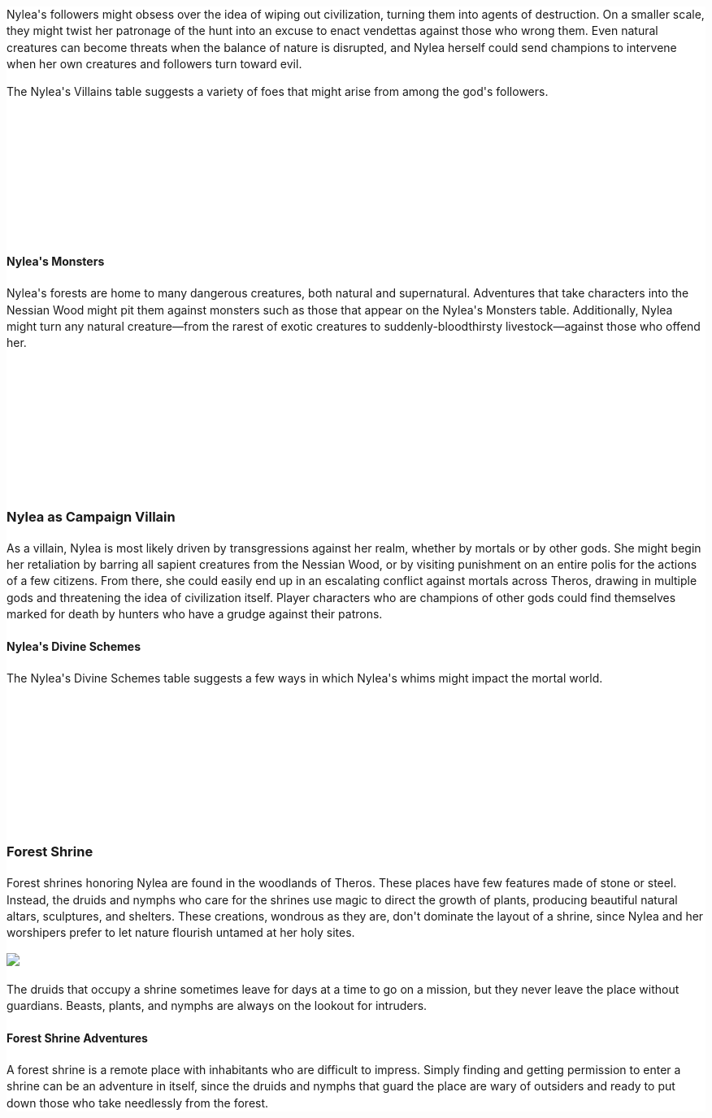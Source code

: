 Nylea's followers might obsess over the idea of wiping out civilization, turning them into agents of destruction. On a smaller scale, they might twist her patronage of the hunt into an excuse to enact vendettas against those who wrong them. Even natural creatures can become threats when the balance of nature is disrupted, and Nylea herself could send champions to intervene when her own creatures and followers turn toward evil.

The Nylea's Villains table suggests a variety of foes that might arise from among the god's followers.

![Nylea's Villains](/3-Mechanics/CLI/tables/nyleas-villains-mot.md)

#### Nylea's Monsters

Nylea's forests are home to many dangerous creatures, both natural and supernatural. Adventures that take characters into the Nessian Wood might pit them against monsters such as those that appear on the Nylea's Monsters table. Additionally, Nylea might turn any natural creature—from the rarest of exotic creatures to suddenly-bloodthirsty livestock—against those who offend her.

![Nylea's Monsters](/3-Mechanics/CLI/tables/nyleas-monsters-mot.md)

### Nylea as Campaign Villain

As a villain, Nylea is most likely driven by transgressions against her realm, whether by mortals or by other gods. She might begin her retaliation by barring all sapient creatures from the Nessian Wood, or by visiting punishment on an entire polis for the actions of a few citizens. From there, she could easily end up in an escalating conflict against mortals across Theros, drawing in multiple gods and threatening the idea of civilization itself. Player characters who are champions of other gods could find themselves marked for death by hunters who have a grudge against their patrons.

#### Nylea's Divine Schemes

The Nylea's Divine Schemes table suggests a few ways in which Nylea's whims might impact the mortal world.

![Nylea's Divine Schemes](/3-Mechanics/CLI/tables/nyleas-divine-schemes-mot.md)

### Forest Shrine

Forest shrines honoring Nylea are found in the woodlands of Theros. These places have few features made of stone or steel. Instead, the druids and nymphs who care for the shrines use magic to direct the growth of plants, producing beautiful natural altars, sculptures, and shelters. These creations, wondrous as they are, don't dominate the layout of a shrine, since Nylea and her worshipers prefer to let nature flourish untamed at her holy sites.

![](/3-Mechanics/CLI/books/mythic-odysseys-of-theros/img/113-04-24.webp#center)

The druids that occupy a shrine sometimes leave for days at a time to go on a mission, but they never leave the place without guardians. Beasts, plants, and nymphs are always on the lookout for intruders.

#### Forest Shrine Adventures

A forest shrine is a remote place with inhabitants who are difficult to impress. Simply finding and getting permission to enter a shrine can be an adventure in itself, since the druids and nymphs that guard the place are wary of outsiders and ready to put down those who take needlessly from the forest.
